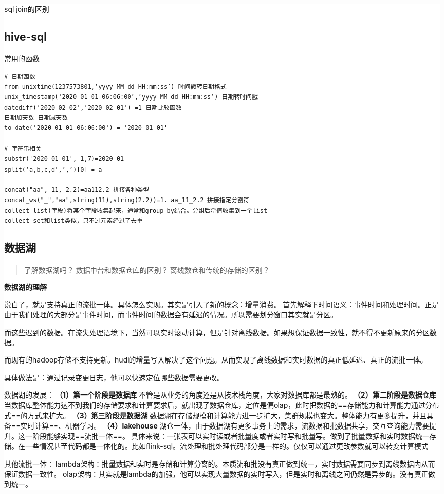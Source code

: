 sql join的区别

## hive-sql
常用的函数
```
# 日期函数
from_unixtime(1237573801,‘yyyy-MM-dd HH:mm:ss’) 时间戳转日期格式
unix_timestamp('2020-01-01 06:06:00’,‘yyyy-MM-dd HH:mm:ss’) 日期转时间戳
datediff(‘2020-02-02’,‘2020-02-01’) =1 日期比较函数
日期加天数 日期减天数
to_date('2020-01-01 06:06:00') = '2020-01-01'

# 字符串相关
substr('2020-01-01', 1,7)=2020-01
split(‘a,b,c,d’,’,’)[0] = a

concat("aa", 11, 2.2)=aa112.2 拼接各种类型
concat_ws("_","aa",string(11),string(2.2))=1. aa_11_2.2 拼接指定分割符
collect_list(字段)将某个字段收集起来，通常和group by结合。分组后将值收集到一个list
collect_set和list类似，只不过元素经过了去重
```


## 数据湖
> 了解数据湖吗？
> 数据中台和数据仓库的区别？
> 离线数仓和传统的存储的区别？

**数据湖的理解**

说白了，就是支持真正的流批一体。具体怎么实现。其实是引入了新的概念：增量消费。
首先解释下时间语义：事件时间和处理时间。正是由于我们处理的大部分是事件时间，而事件时间的数据会有延迟的情况。所以需要划分窗口其实就是分区。

而这些迟到的数据。在流失处理语境下，当然可以实时滚动计算，但是针对离线数据。如果想保证数据一致性，就不得不更新原来的分区数据。

而现有的hadoop存储不支持更新。hudi的增量写入解决了这个问题。从而实现了离线数据和实时数据的真正低延迟、真正的流批一体。

具体做法是：通过记录变更日志，他可以快速定位哪些数据需要更改。

数据湖的发展：
**（1）第一个阶段是数据库**
不管是从业务的角度还是从技术栈角度，大家对数据库都是最熟的。
**（2）第二阶段是数据仓库**
当数据库整体能力达不到我们的存储要求和计算要求后，就出现了数据仓库，定位是偏olap，此时把数据的==存储能力和计算能力通过分布式==的方式来扩大。
**（3）第三阶段是数据湖**
数据湖在存储规模和计算能力进一步扩大，集群规模也变大。整体能力有更多提升，并且具备==实时计算==、机器学习。
**（4）lakehouse**
湖仓一体，由于数据湖有更多事务上的需求，流数据和批数据共享，交互查询能力需要提升。这一阶段能够实现==流批一体==。
具体来说：一张表可以实时读或者批量度或者实时写和批量写。做到了批量数据和实时数据统一存储。在一些情况甚至代码都是一体化的。比如flink-sql。流处理和批处理代码部分是一样的。仅仅可以通过更改参数就可以转变计算模式

其他流批一体：
lambda架构：批量数据和实时是存储和计算分离的。本质流和批没有真正做到统一，实时数据需要同步到离线数据内从而保证数据一致性。
olap架构：其实就是lambda的加强，他可以实现大量数据的实时写入，但是实时和离线之间仍然是异步的。没有真正做到统一。
